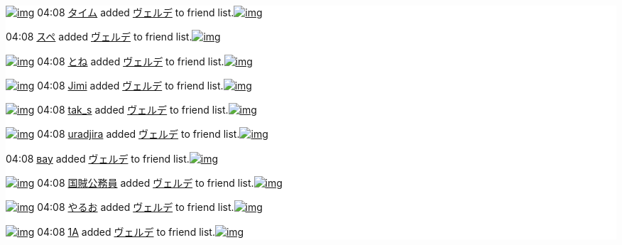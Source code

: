 [![img](http://www.deviantsart.com/2lrd79l.jpeg)](http://www.barcodekanojo.com/user/341328/%E3%82%BF%E3%82%A4%E3%83%A0) 04:08 [タイム](http://www.barcodekanojo.com/user/341328/%E3%82%BF%E3%82%A4%E3%83%A0) added [ヴェルデ](http://www.barcodekanojo.com/kanojo/1555784/%E3%83%B4%E3%82%A7%E3%83%AB%E3%83%87) to friend list.[![img](http://www.deviantsart.com/2blnko3.png)](http://www.barcodekanojo.com/kanojo/1555784/%E3%83%B4%E3%82%A7%E3%83%AB%E3%83%87)

04:08 [スペ](http://www.barcodekanojo.com/user/339061/%E3%82%B9%E3%83%9A) added [ヴェルデ](http://www.barcodekanojo.com/kanojo/1555784/%E3%83%B4%E3%82%A7%E3%83%AB%E3%83%87) to friend list.[![img](http://www.deviantsart.com/2blnko3.png)](http://www.barcodekanojo.com/kanojo/1555784/%E3%83%B4%E3%82%A7%E3%83%AB%E3%83%87)

[![img](http://www.deviantsart.com/23q3t7f.png)](http://www.barcodekanojo.com/user/7620/%E3%81%A8%E3%81%AD) 04:08 [とね](http://www.barcodekanojo.com/user/7620/%E3%81%A8%E3%81%AD) added [ヴェルデ](http://www.barcodekanojo.com/kanojo/1555784/%E3%83%B4%E3%82%A7%E3%83%AB%E3%83%87) to friend list.[![img](http://www.deviantsart.com/2blnko3.png)](http://www.barcodekanojo.com/kanojo/1555784/%E3%83%B4%E3%82%A7%E3%83%AB%E3%83%87)

[![img](http://www.deviantsart.com/23q3t7f.png)](http://www.barcodekanojo.com/user/265042/Jimi) 04:08 [Jimi](http://www.barcodekanojo.com/user/265042/Jimi) added [ヴェルデ](http://www.barcodekanojo.com/kanojo/1555784/%E3%83%B4%E3%82%A7%E3%83%AB%E3%83%87) to friend list.[![img](http://www.deviantsart.com/2blnko3.png)](http://www.barcodekanojo.com/kanojo/1555784/%E3%83%B4%E3%82%A7%E3%83%AB%E3%83%87)

[![img](http://www.deviantsart.com/2d3h9q4.jpeg)](http://www.barcodekanojo.com/user/226643/tak_s) 04:08 [tak_s](http://www.barcodekanojo.com/user/226643/tak_s) added [ヴェルデ](http://www.barcodekanojo.com/kanojo/1555784/%E3%83%B4%E3%82%A7%E3%83%AB%E3%83%87) to friend list.[![img](http://www.deviantsart.com/2blnko3.png)](http://www.barcodekanojo.com/kanojo/1555784/%E3%83%B4%E3%82%A7%E3%83%AB%E3%83%87)

[![img](http://www.deviantsart.com/9jb7gg.jpeg)](http://www.barcodekanojo.com/user/374216/uradjira) 04:08 [uradjira](http://www.barcodekanojo.com/user/374216/uradjira) added [ヴェルデ](http://www.barcodekanojo.com/kanojo/1555784/%E3%83%B4%E3%82%A7%E3%83%AB%E3%83%87) to friend list.[![img](http://www.deviantsart.com/2blnko3.png)](http://www.barcodekanojo.com/kanojo/1555784/%E3%83%B4%E3%82%A7%E3%83%AB%E3%83%87)

04:08 [вау](http://www.barcodekanojo.com/user/459348/%D0%B2%D0%B0%D1%83) added [ヴェルデ](http://www.barcodekanojo.com/kanojo/1555784/%E3%83%B4%E3%82%A7%E3%83%AB%E3%83%87) to friend list.[![img](http://www.deviantsart.com/2blnko3.png)](http://www.barcodekanojo.com/kanojo/1555784/%E3%83%B4%E3%82%A7%E3%83%AB%E3%83%87)

[![img](http://www.deviantsart.com/6i866c.jpeg)](http://www.barcodekanojo.com/user/267817/%E5%9B%BD%E8%B3%8A%E5%85%AC%E5%8B%99%E5%93%A1) 04:08 [国賊公務員](http://www.barcodekanojo.com/user/267817/%E5%9B%BD%E8%B3%8A%E5%85%AC%E5%8B%99%E5%93%A1) added [ヴェルデ](http://www.barcodekanojo.com/kanojo/1555784/%E3%83%B4%E3%82%A7%E3%83%AB%E3%83%87) to friend list.[![img](http://www.deviantsart.com/2blnko3.png)](http://www.barcodekanojo.com/kanojo/1555784/%E3%83%B4%E3%82%A7%E3%83%AB%E3%83%87)

[![img](http://www.deviantsart.com/2jolggv.jpeg)](http://www.barcodekanojo.com/user/315815/%E3%82%84%E3%82%8B%E3%81%8A) 04:08 [やるお](http://www.barcodekanojo.com/user/315815/%E3%82%84%E3%82%8B%E3%81%8A) added [ヴェルデ](http://www.barcodekanojo.com/kanojo/1555784/%E3%83%B4%E3%82%A7%E3%83%AB%E3%83%87) to friend list.[![img](http://www.deviantsart.com/2blnko3.png)](http://www.barcodekanojo.com/kanojo/1555784/%E3%83%B4%E3%82%A7%E3%83%AB%E3%83%87)

[![img](http://www.deviantsart.com/jh37tp.jpeg)](http://www.barcodekanojo.com/user/325195/1A) 04:08 [1A](http://www.barcodekanojo.com/user/325195/1A) added [ヴェルデ](http://www.barcodekanojo.com/kanojo/1555784/%E3%83%B4%E3%82%A7%E3%83%AB%E3%83%87) to friend list.[![img](http://www.deviantsart.com/2blnko3.png)](http://www.barcodekanojo.com/kanojo/1555784/%E3%83%B4%E3%82%A7%E3%83%AB%E3%83%87)

